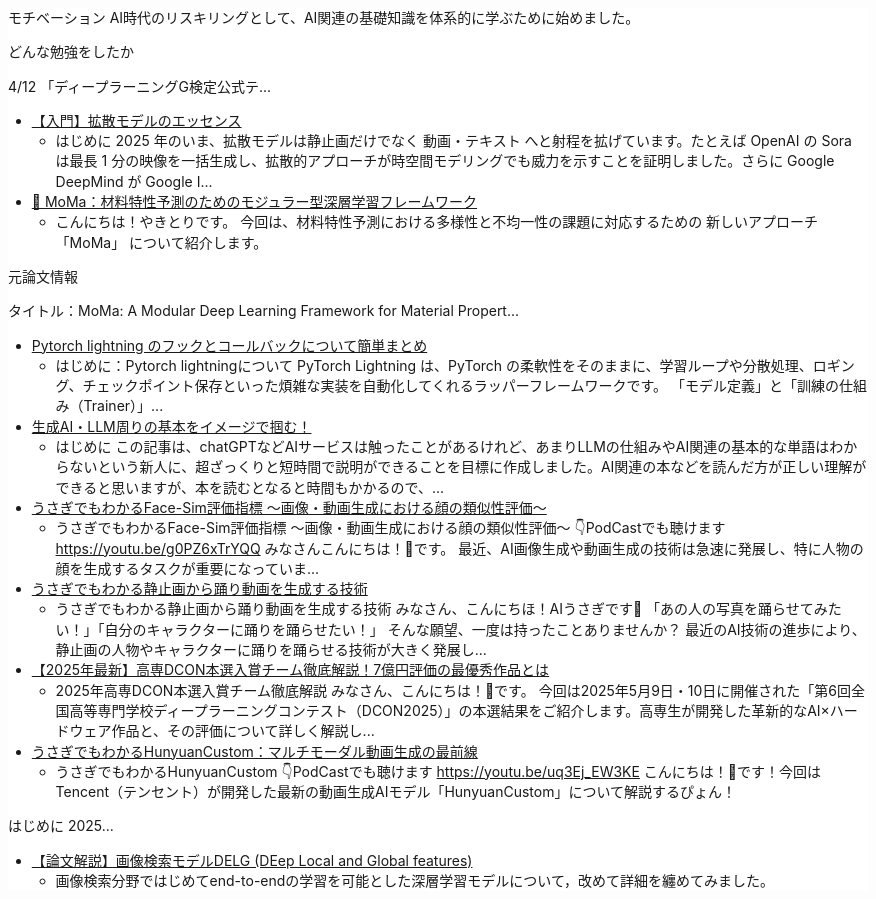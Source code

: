  モチベーション
AI時代のリスキリングとして、AI関連の基礎知識を体系的に学ぶために始めました。

 どんな勉強をしたか

4/12 「ディープラーニングG検定公式テ...
- [【入門】拡散モデルのエッセンス](https://zenn.dev/doctorin/articles/diffusion_models)
  - はじめに
2025 年のいま、拡散モデルは静止画だけでなく 動画・テキスト へと射程を拡げています。たとえば OpenAI の Sora は最長 1 分の映像を一括生成し、拡散的アプローチが時空間モデリングでも威力を示すことを証明しました。さらに Google DeepMind が Google I...
- [🧱 MoMa：材料特性予測のためのモジュラー型深層学習フレームワーク](https://zenn.dev/yeahkitory/articles/7294ef69fc90df)
  - こんにちは！やきとりです。
今回は、材料特性予測における多様性と不均一性の課題に対応するための
新しいアプローチ 「MoMa」 について紹介します。


 元論文情報

タイトル：MoMa: A Modular Deep Learning Framework for Material Propert...
- [Pytorch lightning のフックとコールバックについて簡単まとめ](https://zenn.dev/fusic/articles/8be1ab53cda39d)
  - はじめに：Pytorch lightningについて
PyTorch Lightning は、PyTorch の柔軟性をそのままに、学習ループや分散処理、ロギング、チェックポイント保存といった煩雑な実装を自動化してくれるラッパーフレームワークです。
「モデル定義」と「訓練の仕組み（Trainer）」...
- [生成AI・LLM周りの基本をイメージで掴む！](https://zenn.dev/peishim/articles/dd2d0242fa734a)
  - はじめに
この記事は、chatGPTなどAIサービスは触ったことがあるけれど、あまりLLMの仕組みやAI関連の基本的な単語はわからないという新人に、超ざっくりと短時間で説明ができることを目標に作成しました。AI関連の本などを読んだ方が正しい理解ができると思いますが、本を読むとなると時間もかかるので、...
- [うさぎでもわかるFace-Sim評価指標 〜画像・動画生成における顔の類似性評価〜](https://zenn.dev/taku_sid/articles/20250511_face_sim_metric)
  - うさぎでもわかるFace-Sim評価指標 〜画像・動画生成における顔の類似性評価〜
👇️PodCastでも聴けます
https://youtu.be/g0PZ6xTrYQQ
みなさんこんにちは！🐰です。
最近、AI画像生成や動画生成の技術は急速に発展し、特に人物の顔を生成するタスクが重要になっていま...
- [うさぎでもわかる静止画から踊り動画を生成する技術](https://zenn.dev/taku_sid/articles/20250510_dance_animation)
  - うさぎでもわかる静止画から踊り動画を生成する技術
みなさん、こんにちほ！AIうさぎです🐰
「あの人の写真を踊らせてみたい！」「自分のキャラクターに踊りを踊らせたい！」
そんな願望、一度は持ったことありませんか？
最近のAI技術の進歩により、静止画の人物やキャラクターに踊りを踊らせる技術が大きく発展し...
- [【2025年最新】高専DCON本選入賞チーム徹底解説！7億円評価の最優秀作品とは](https://zenn.dev/taku_sid/articles/20250511_kosen_dcon)
  - 2025年高専DCON本選入賞チーム徹底解説
みなさん、こんにちは！🐰です。
今回は2025年5月9日・10日に開催された「第6回全国高等専門学校ディープラーニングコンテスト（DCON2025）」の本選結果をご紹介します。高専生が開発した革新的なAI×ハードウェア作品と、その評価について詳しく解説し...
- [うさぎでもわかるHunyuanCustom：マルチモーダル動画生成の最前線](https://zenn.dev/taku_sid/articles/20250511_hunyuan_custom)
  - うさぎでもわかるHunyuanCustom
👇️PodCastでも聴けます
https://youtu.be/uq3Ej_EW3KE
こんにちは！🐰です！今回はTencent（テンセント）が開発した最新の動画生成AIモデル「HunyuanCustom」について解説するぴょん！

 はじめに
2025...
- [【論文解説】画像検索モデルDELG (DEep Local and Global features)](https://zenn.dev/giba/articles/image_retrieval_paper_youyaku)
  - 画像検索分野ではじめてend-to-endの学習を可能とした深層学習モデルについて，改めて詳細を纏めてみました。
